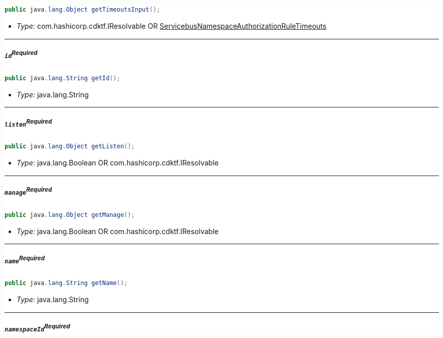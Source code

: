 ```java
public java.lang.Object getTimeoutsInput();
```

- *Type:* com.hashicorp.cdktf.IResolvable OR <a href="#@cdktf/provider-azurerm.servicebusNamespaceAuthorizationRule.ServicebusNamespaceAuthorizationRuleTimeouts">ServicebusNamespaceAuthorizationRuleTimeouts</a>

---

##### `id`<sup>Required</sup> <a name="id" id="@cdktf/provider-azurerm.servicebusNamespaceAuthorizationRule.ServicebusNamespaceAuthorizationRule.property.id"></a>

```java
public java.lang.String getId();
```

- *Type:* java.lang.String

---

##### `listen`<sup>Required</sup> <a name="listen" id="@cdktf/provider-azurerm.servicebusNamespaceAuthorizationRule.ServicebusNamespaceAuthorizationRule.property.listen"></a>

```java
public java.lang.Object getListen();
```

- *Type:* java.lang.Boolean OR com.hashicorp.cdktf.IResolvable

---

##### `manage`<sup>Required</sup> <a name="manage" id="@cdktf/provider-azurerm.servicebusNamespaceAuthorizationRule.ServicebusNamespaceAuthorizationRule.property.manage"></a>

```java
public java.lang.Object getManage();
```

- *Type:* java.lang.Boolean OR com.hashicorp.cdktf.IResolvable

---

##### `name`<sup>Required</sup> <a name="name" id="@cdktf/provider-azurerm.servicebusNamespaceAuthorizationRule.ServicebusNamespaceAuthorizationRule.property.name"></a>

```java
public java.lang.String getName();
```

- *Type:* java.lang.String

---

##### `namespaceId`<sup>Required</sup> <a name="namespaceId" id="@cdktf/provider-azurerm.servicebusNamespaceAuthorizationRule.ServicebusNamespaceAuthorizationRule.property.namespaceId"></a>
